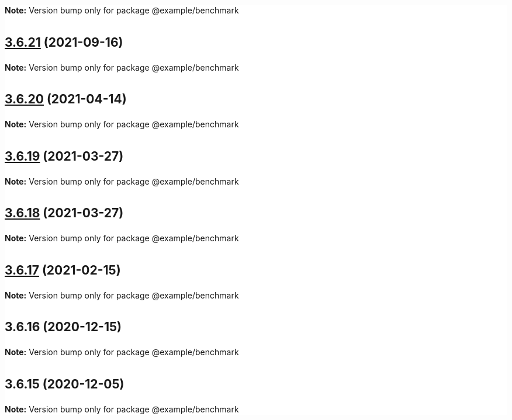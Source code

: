 **Note:** Version bump only for package @example/benchmark





## [3.6.21](https://github.com/honkit/honkit/compare/v3.6.20...v3.6.21) (2021-09-16)

**Note:** Version bump only for package @example/benchmark





## [3.6.20](https://github.com/honkit/honkit/compare/v3.6.19...v3.6.20) (2021-04-14)

**Note:** Version bump only for package @example/benchmark





## [3.6.19](https://github.com/honkit/honkit/compare/v3.6.18...v3.6.19) (2021-03-27)

**Note:** Version bump only for package @example/benchmark





## [3.6.18](https://github.com/honkit/honkit/compare/v3.6.17...v3.6.18) (2021-03-27)

**Note:** Version bump only for package @example/benchmark





## [3.6.17](https://github.com/honkit/honkit/compare/v3.6.16...v3.6.17) (2021-02-15)

**Note:** Version bump only for package @example/benchmark





## 3.6.16 (2020-12-15)

**Note:** Version bump only for package @example/benchmark





## 3.6.15 (2020-12-05)

**Note:** Version bump only for package @example/benchmark
